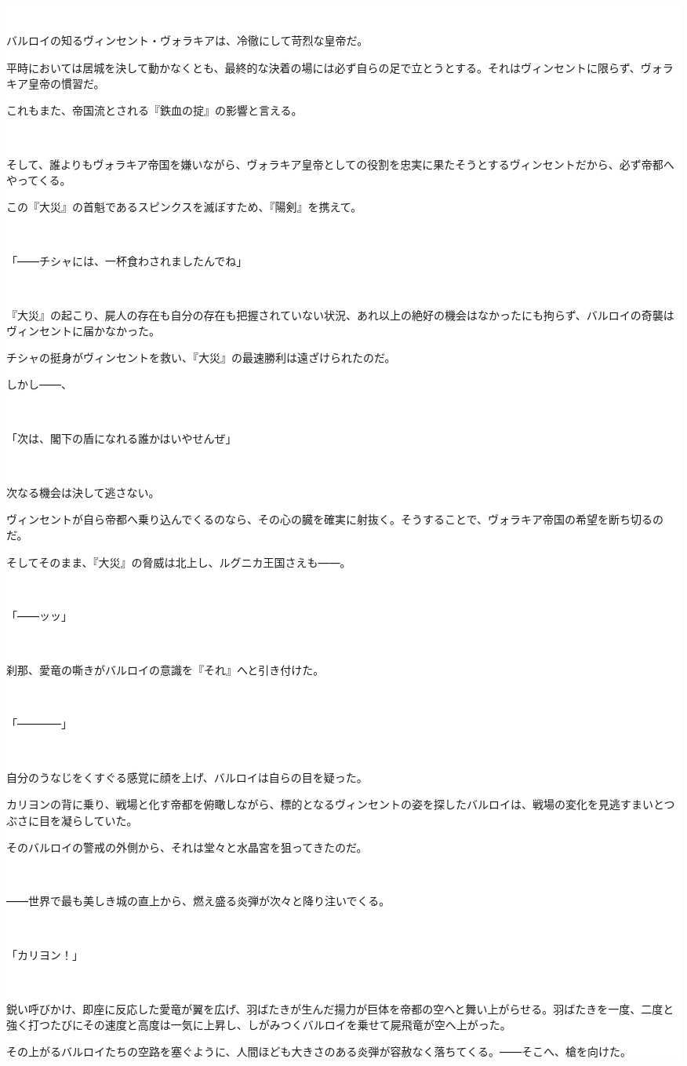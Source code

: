 　

バルロイの知るヴィンセント・ヴォラキアは、冷徹にして苛烈な皇帝だ。

平時においては居城を決して動かなくとも、最終的な決着の場には必ず自らの足で立とうとする。それはヴィンセントに限らず、ヴォラキア皇帝の慣習だ。

これもまた、帝国流とされる『鉄血の掟』の影響と言える。

　

そして、誰よりもヴォラキア帝国を嫌いながら、ヴォラキア皇帝としての役割を忠実に果たそうとするヴィンセントだから、必ず帝都へやってくる。

この『大災』の首魁であるスピンクスを滅ぼすため、『陽剣』を携えて。

　

「――チシャには、一杯食わされましたんでね」

　

『大災』の起こり、屍人の存在も自分の存在も把握されていない状況、あれ以上の絶好の機会はなかったにも拘らず、バルロイの奇襲はヴィンセントに届かなかった。

チシャの挺身がヴィンセントを救い、『大災』の最速勝利は遠ざけられたのだ。

しかし――、

　

「次は、閣下の盾になれる誰かはいやせんぜ」

　

次なる機会は決して逃さない。

ヴィンセントが自ら帝都へ乗り込んでくるのなら、その心の臓を確実に射抜く。そうすることで、ヴォラキア帝国の希望を断ち切るのだ。

そしてそのまま、『大災』の脅威は北上し、ルグニカ王国さえも――。

　

「――ッッ」

　

刹那、愛竜の嘶きがバルロイの意識を『それ』へと引き付けた。

　

「――――」

　

自分のうなじをくすぐる感覚に顔を上げ、バルロイは自らの目を疑った。

カリヨンの背に乗り、戦場と化す帝都を俯瞰しながら、標的となるヴィンセントの姿を探したバルロイは、戦場の変化を見逃すまいとつぶさに目を凝らしていた。

そのバルロイの警戒の外側から、それは堂々と水晶宮を狙ってきたのだ。

　

――世界で最も美しき城の直上から、燃え盛る炎弾が次々と降り注いでくる。

　

「カリヨン！」

　

鋭い呼びかけ、即座に反応した愛竜が翼を広げ、羽ばたきが生んだ揚力が巨体を帝都の空へと舞い上がらせる。羽ばたきを一度、二度と強く打つたびにその速度と高度は一気に上昇し、しがみつくバルロイを乗せて屍飛竜が空へ上がった。

その上がるバルロイたちの空路を塞ぐように、人間ほども大きさのある炎弾が容赦なく落ちてくる。――そこへ、槍を向けた。
